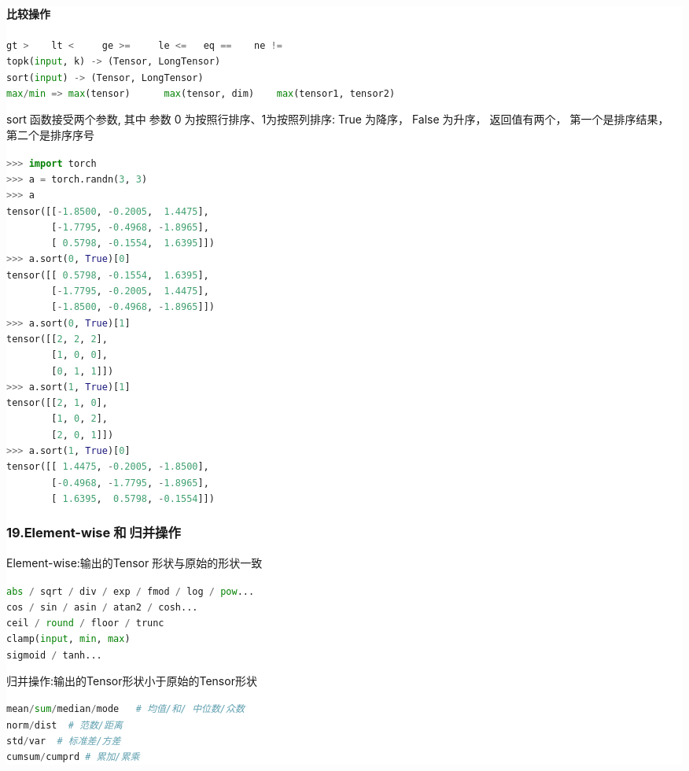 #### 比较操作

```python
gt >    lt <     ge >=     le <=   eq ==    ne != 
topk(input, k) -> (Tensor, LongTensor)
sort(input) -> (Tensor, LongTensor)
max/min => max(tensor)      max(tensor, dim)    max(tensor1, tensor2)
```

sort 函数接受两个参数, 其中 参数 0 为按照行排序、1为按照列排序: True 为降序， False 为升序， 返回值有两个， 第一个是排序结果， 第二个是排序序号

```python
>>> import torch
>>> a = torch.randn(3, 3)
>>> a
tensor([[-1.8500, -0.2005,  1.4475],
        [-1.7795, -0.4968, -1.8965],
        [ 0.5798, -0.1554,  1.6395]])
>>> a.sort(0, True)[0] 
tensor([[ 0.5798, -0.1554,  1.6395],
        [-1.7795, -0.2005,  1.4475],
        [-1.8500, -0.4968, -1.8965]])
>>> a.sort(0, True)[1]
tensor([[2, 2, 2],
        [1, 0, 0],
        [0, 1, 1]])
>>> a.sort(1, True)[1]
tensor([[2, 1, 0],
        [1, 0, 2],
        [2, 0, 1]])
>>> a.sort(1, True)[0]
tensor([[ 1.4475, -0.2005, -1.8500],
        [-0.4968, -1.7795, -1.8965],
        [ 1.6395,  0.5798, -0.1554]])
```



### 19.Element-wise 和 归并操作

Element-wise:输出的Tensor 形状与原始的形状一致

```python
abs / sqrt / div / exp / fmod / log / pow...
cos / sin / asin / atan2 / cosh...
ceil / round / floor / trunc
clamp(input, min, max)
sigmoid / tanh...
```

归并操作:输出的Tensor形状小于原始的Tensor形状

```python
mean/sum/median/mode   # 均值/和/ 中位数/众数
norm/dist  # 范数/距离
std/var  # 标准差/方差
cumsum/cumprd # 累加/累乘
```

